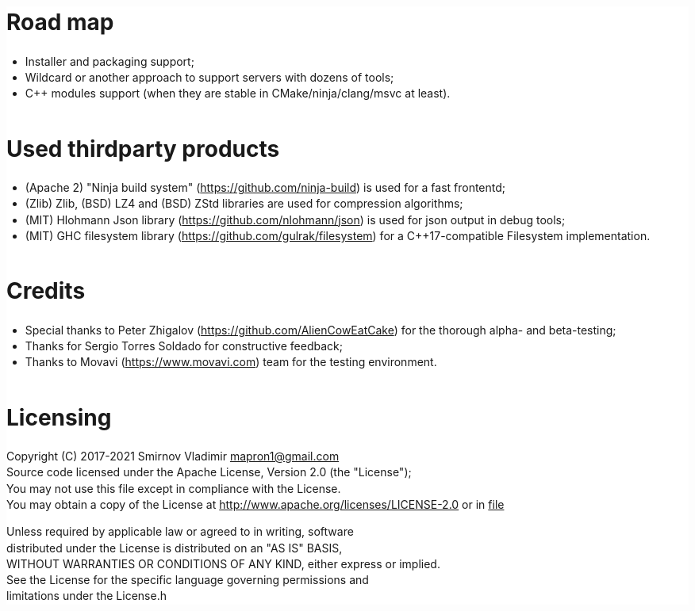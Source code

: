# Road map
- Installer and packaging support;
- Wildcard or another approach to support servers with dozens of tools;
- C++ modules support (when they are stable in CMake/ninja/clang/msvc at least).

# Used thirdparty products
- (Apache 2) "Ninja build system" (https://github.com/ninja-build) is used for a fast frontentd;
- (Zlib) Zlib, (BSD) LZ4 and (BSD) ZStd libraries are used for compression algorithms;
- (MIT) Hlohmann Json library (https://github.com/nlohmann/json) is used for json output in debug tools;
- (MIT) GHC filesystem library (https://github.com/gulrak/filesystem) for a C++17-compatible Filesystem implementation.

# Credits
- Special thanks to Peter Zhigalov (https://github.com/AlienCowEatCake) for the thorough alpha- and beta-testing;
- Thanks for Sergio Torres Soldado for constructive feedback;
- Thanks to Movavi (https://www.movavi.com) team for the testing environment.

# Licensing 
  Copyright (C) 2017-2021 Smirnov Vladimir mapron1@gmail.com  
  Source code licensed under the Apache License, Version 2.0 (the "License");  
  You may not use this file except in compliance with the License.  
  You may obtain a copy of the License at http://www.apache.org/licenses/LICENSE-2.0 or in [file](COPYING-APACHE-2.0.txt)  

  Unless required by applicable law or agreed to in writing, software  
  distributed under the License is distributed on an "AS IS" BASIS,  
  WITHOUT WARRANTIES OR CONDITIONS OF ANY KIND, either express or implied.  
  See the License for the specific language governing permissions and  
  limitations under the License.h  

